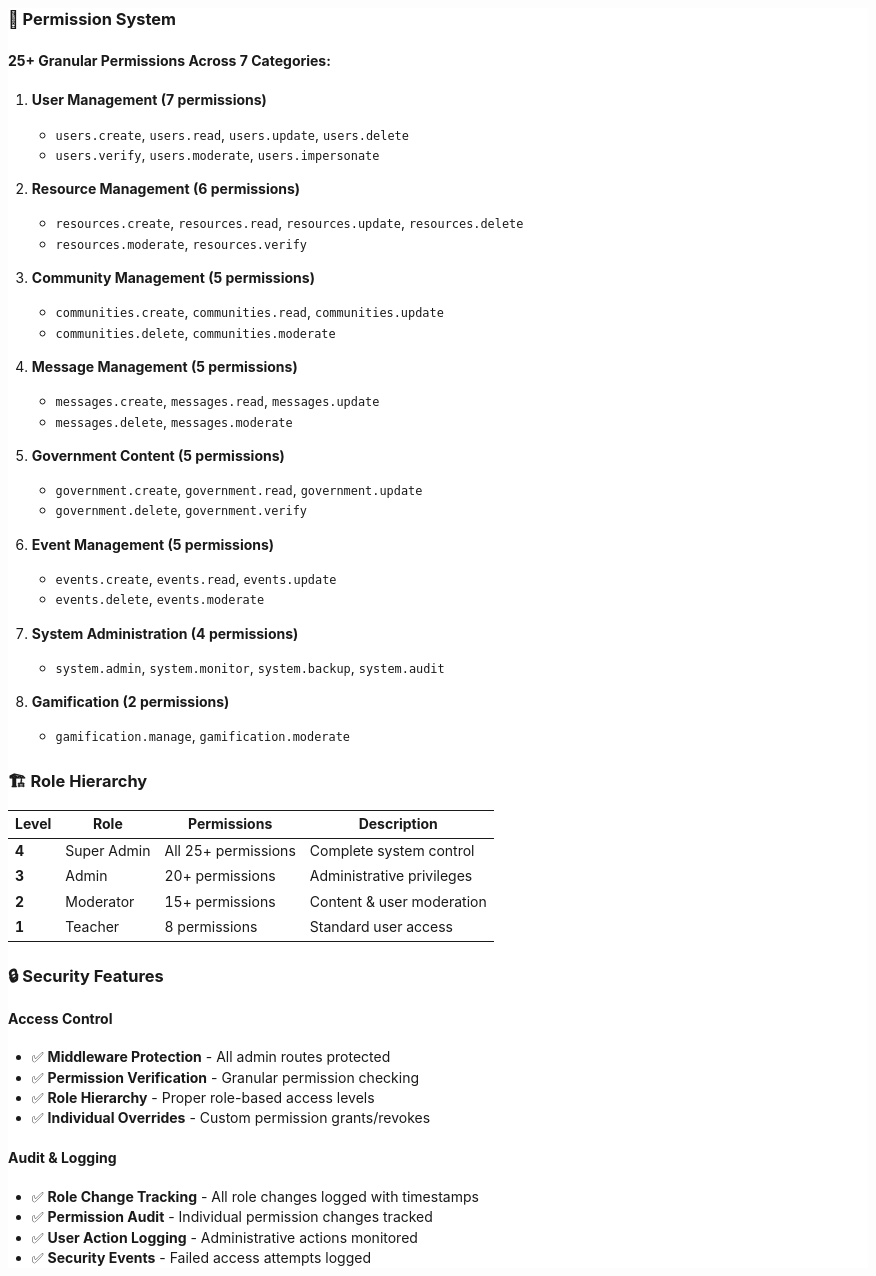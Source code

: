 ### **🔑 Permission System**

#### **25+ Granular Permissions Across 7 Categories:**

1. **User Management (7 permissions)**
   - `users.create`, `users.read`, `users.update`, `users.delete`
   - `users.verify`, `users.moderate`, `users.impersonate`

2. **Resource Management (6 permissions)**
   - `resources.create`, `resources.read`, `resources.update`, `resources.delete`
   - `resources.moderate`, `resources.verify`

3. **Community Management (5 permissions)**
   - `communities.create`, `communities.read`, `communities.update`
   - `communities.delete`, `communities.moderate`

4. **Message Management (5 permissions)**
   - `messages.create`, `messages.read`, `messages.update`
   - `messages.delete`, `messages.moderate`

5. **Government Content (5 permissions)**
   - `government.create`, `government.read`, `government.update`
   - `government.delete`, `government.verify`

6. **Event Management (5 permissions)**
   - `events.create`, `events.read`, `events.update`
   - `events.delete`, `events.moderate`

7. **System Administration (4 permissions)**
   - `system.admin`, `system.monitor`, `system.backup`, `system.audit`

8. **Gamification (2 permissions)**
   - `gamification.manage`, `gamification.moderate`

### **🏗️ Role Hierarchy**

| Level | Role | Permissions | Description |
|-------|------|-------------|-------------|
| **4** | Super Admin | All 25+ permissions | Complete system control |
| **3** | Admin | 20+ permissions | Administrative privileges |
| **2** | Moderator | 15+ permissions | Content & user moderation |
| **1** | Teacher | 8 permissions | Standard user access |

### **🔒 Security Features**

#### **Access Control**
- ✅ **Middleware Protection** - All admin routes protected
- ✅ **Permission Verification** - Granular permission checking
- ✅ **Role Hierarchy** - Proper role-based access levels
- ✅ **Individual Overrides** - Custom permission grants/revokes

#### **Audit & Logging**
- ✅ **Role Change Tracking** - All role changes logged with timestamps
- ✅ **Permission Audit** - Individual permission changes tracked
- ✅ **User Action Logging** - Administrative actions monitored
- ✅ **Security Events** - Failed access attempts logged

